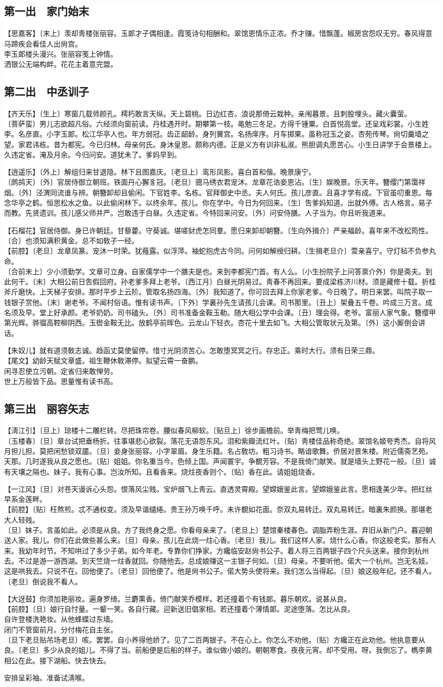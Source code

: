 ## 第一出　家门始末  

【思嘉客】〔末上〕羡却靑楼张丽容。玉郞才子偶相逢。霞笺诗句相酬和。翠馆恩情乐正浓。乔才赚。惜飘蓬。椒房宫怨叹无穷。春风得意马蹄疾会看佳人出尙宫。  
李玉郞楼头漫兴。张丽容笺上钟情。  
洒银公无端构衅。花花主着意完盟。  
  
## 第二出　中丞训子  

【齐天乐】〔生上〕寒窗几载师颜孔。樗朽敢言天纵。天上碧桃。日边红杏。浪说那倚云栽种。亲闱暮景。且刺股埋头。藏火囊萤。  
〔菩萨蛮〕男儿志欲超凡俗。六经须向窗前读。丹桂遇开时。期攀第一枝。黾勉三冬足。方得千锺粟。白首悦高堂。还呈戏彩裳。小生姓李。名彦直。小字玉郞。松江华亭人也。年方弱冠。齿正龆龄。身列黉宫。名扬庠序。月车掷果。虽称冠玉之姿。杏苑传琴。尙切羹墙之望。家君讳栋。昔为都宪。今已归林。母亲何氏。身沐皇恩。颇称内德。正是义方有训非私淑。熊胆调丸愿苦心。小生日讲学于会景楼上。久违定省。淹及月余。今归问安。道犹未了。爹妈早到。  
  
【逍遥乐】〔外上〕解组归来甘退隐。林下且图嘉庆。〔老旦上〕鸾形凤影。喜白首和偕。晚景康宁。  
〔鹧鸪天〕〔外〕官居侍御立朝班。铁面丹心獬豸冠。〔老旦〕骢马绣衣君宠沐。龙章花诰妾恩沾。〔生〕娱晚景。乐天年。簪缨门第霭祥烟。〔外〕泾渭同流谁与辨。朝簪卸却且偷闲。下官姓李。名栋。官拜御史中丞。夫人何氏。孩儿彦直。且喜才学有成。下官虽叨重恩。每念华亭之鹤。恒思松水之鱼。以此偷闲林下。以终余年。孩儿。你在学中。今日为何回来。〔生〕吿爹妈知道。出就外傅。古人格言。易子而教。先贤遗训。孩儿感父师并严。岂敢违于白昼。久违定省。今特回来问安。〔外〕问安侍膳。人子当为。你且听我道来。  
  
【石榴花】官居侍御。身已许朝廷。甘藜藿。守葵诚。堪嗟豺虎怎同羣。愿归来卸却朝簪。〔生向外揖介〕严亲福龄。喜年来不改松筠性。〔合〕也须知满积黄金。总不如敎子一经。  
【前腔】〔老旦〕龙章凤篆。宠沐一时荣。犹薤露。似浮萍。袖蛇抱虎古今同。问何如解绶归耕。〔生揖老旦介〕萱亲喜宁。守灯毡不负参丸命。  
〔合前末上〕少小须勤学。文章可立身。自家儒学中一个膳夫是也。来到李都宪门首。有人么。〔小生扮院子上问答禀介外〕你是斋夫。到此何干。〔末〕大相公前日吿假回府。孙老爹多拜上老爷。〔西江月〕白昼光阴易过。靑春不再回来。要成梁栋济川材。须是藏修十载。折桂斧斤磨快。上天梯子安排。那时平步上云阶。管取名扬四海。〔外〕我知道了。你可回去拜上你家老爹。今日晚了。明日来罢。叫院子取一钱银子赏他。〔末〕谢老爷。不闻村俗语。惟有读书声。〔下外〕学裏孙先生请孩儿会课。司书那里。〔丑上〕架叠五千卷。吟成三万言。成名须及早。堂上好承颜。老爷奶奶。司书磕头。〔外〕司书准备金鞍玉勒。随大相公学中会课。〔丑〕理会得。老爷。富丽人家气象。簪缨甲第光辉。骅骝高鞚柳阴西。玉辔金鞍无比。放鹤亭前晖色。云龙山下轻衣。杏花十里去如飞。大相公管取状元及第。〔外〕这小厮倒会讲话。  
  
【朱奴儿】就有道须敎志诚。趋函丈莫使留停。惜寸光阴须苦心。怎敢堕冥冥之行。存忠正。乘时大行。须有日荣三鼎。  
【尾文】幼龄天赋文章盛。祖生鞭休敎滞停。拟望云霄一奋鹏。  
闲寻忍使立污朝。定省归来敢惮劳。  
世上万般皆下品。思量惟有读书高。  
  
## 第三出　丽容矢志  

【淸江引】〔旦上〕琼楼十二雕栏转。尽把珠帘卷。腰似春风柳软。〔贴旦上〕徐步画檐前。举靑梅把莺儿唤。  
〔玉楼春〕〔旦〕章台试把垂杨折。往事堪悲心欲裂。落花无语怨东风。泪和紫瓣流红叶。〔贴〕靑楼佳品称奇绝。翠馆名姬夸秀杰。自将风月担儿担。莫把闲愁锁双靥。〔旦〕妾身张丽容。小字翠眉。身生乐籍。名占敎坊。粗习诗书。略谙歌舞。侨居对景朱楼。附近儒斋艺苑。天那。几时遂我从良之愿也。〔贴〕姐姐。你名重当今。色倾上国。声闻寰宇。争覩芳容。不是我倚门献笑。就是墙头上野花一般。〔旦〕诚有天壤之隔也。妹子。我有心事。岂汝所知。且看香来。烧炷夜香则个。〔贴〕香在此。请姐姐烧香。  
  
【一江风】〔旦〕对苍天谩诉心头怨。恨落风尘贱。宝炉烟飞上靑云。直透灵霄殿。望嫦娥鉴此言。望嫦娥鉴此言。愿相逢美少年。把红丝早系金莲畔。  
【前腔】〔贴〕枉熬煎。忒不通权变。须及早谐缱绻。贵王孙万唤千呼。未许覩如花面。奈双丸易转迁。双丸易转迁。暗裏朱颜换。那堪老大人轻贱。  
〔旦〕妹子。言虽如此。必须是从良。方了我终身之愿。你看母亲来了。〔老旦上〕楚馆秦楼春色。调脂弄粉生涯。弃旧从新门户。暮迎朝送人家。我儿。你们在此做些甚么来。〔旦〕母亲。孩儿在此烧一炷心香。〔老旦〕我儿。我们这样人家。烧什么心香。你这般老实。那有人来。我幼年时节。不知哄过了多少子弟。如今年老。专靠你们挣家。方纔临安赵尙书公子。着人将三百两银子四个尺头送来。接你到杭州去。不过是游一游西湖。到天竺烧一炷香就回。你随他去。总成娘赚这一主银子何如。〔旦〕母亲。不要听他。偌大一个杭州。岂无名妓。这是哄我去。只说不在。回他便了。〔老旦〕回他便了。他是尙书公子。偌大势头使将来。我们怎么当得起。〔旦〕娘这般年纪。还不看人。〔老旦〕倒说我不看人。  
  
【大迓鼓】你须加艳丽妆。遍身罗绮。兰麝熏香。倚门献笑乔模样。若还撞着个有钱郞。暮乐朝欢。说甚从良。  
【前腔】〔旦〕娘行自忖量。一颦一笑。各自行藏。迎新送旧倡家相。若还撞着个薄情郞。泥途堕落。怎比从良。  
自许登楼洗艳妆。从他蜂蝶过东墙。  
闭门不管窗前月。分付梅花自主张。  
〔旦下老旦贴吊场老旦〕咳。罢罢。自小养得他娇了。见了二百两银子。不在心上。你怎么不劝他。〔贴〕方纔正在此劝他。他执意要从良。〔老旦〕多少从良的姐儿。不得了当。前船便是后船的样子。谁似做小娘的。朝朝寒食。夜夜元宵。却不受用。呀。我倒忘了。檇李黄相公在此。接下湖船。快去快去。  
  
安排呈彩袖。准备试淸喉。  
  